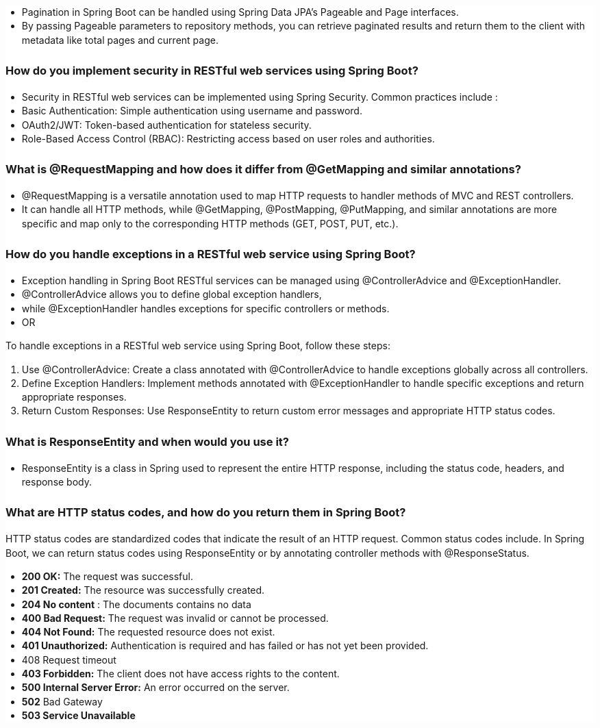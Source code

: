 * Pagination in Spring Boot can be handled using Spring Data JPA’s Pageable and Page interfaces.  
* By passing Pageable parameters to repository methods, you can retrieve paginated results and return them to the client with metadata like total pages and current page.

### **How do you implement security in RESTful web services using Spring Boot?**

* Security in RESTful web services can be implemented using Spring Security. Common practices include :  
* Basic Authentication: Simple authentication using username and password.  
* OAuth2/JWT: Token-based authentication for stateless security.  
* Role-Based Access Control (RBAC): Restricting access based on user roles and authorities.

### **What is @RequestMapping and how does it differ from @GetMapping and similar annotations?**

*  @RequestMapping is a versatile annotation used to map HTTP requests to handler methods of MVC and REST controllers.  
* It can handle all HTTP methods, while @GetMapping, @PostMapping, @PutMapping, and similar annotations are more specific and map only to the corresponding HTTP methods (GET, POST, PUT, etc.).

### **How do you handle exceptions in a RESTful web service using Spring Boot?**

* Exception handling in Spring Boot RESTful services can be managed using @ControllerAdvice and @ExceptionHandler.  
* @ControllerAdvice allows you to define global exception handlers,  
* while @ExceptionHandler handles exceptions for specific controllers or methods.  
* OR

To handle exceptions in a RESTful web service using Spring Boot, follow these steps:

1. Use @ControllerAdvice: Create a class annotated with @ControllerAdvice to handle exceptions globally across all controllers.  
2. Define Exception Handlers: Implement methods annotated with @ExceptionHandler to handle specific exceptions and return appropriate responses.  
3. Return Custom Responses: Use ResponseEntity to return custom error messages and appropriate HTTP status codes.

### **What is ResponseEntity and when would you use it?**

* ResponseEntity is a class in Spring used to represent the entire HTTP response, including the status code, headers, and response body.

### **What are HTTP status codes, and how do you return them in Spring Boot?**

HTTP status codes are standardized codes that indicate the result of an HTTP request. Common status codes include. In Spring Boot, we can return status codes using ResponseEntity or by annotating controller methods with @ResponseStatus.

* **200 OK:** The request was successful.  
* **201 Created:**  The resource was successfully created.  
* **204 No content** : The documents contains no data  
* **400 Bad Request:** The request was invalid or cannot be processed.  
* **404 Not Found:** The requested resource does not exist.  
* **401 Unauthorized:** Authentication is required and has failed or has not yet been provided.  
* 408  Request timeout  
* **403 Forbidden:** The client does not have access rights to the content.  
* **500 Internal Server Error:** An error occurred on the server.  
* **502** Bad Gateway  
* **503 Service Unavailable**
